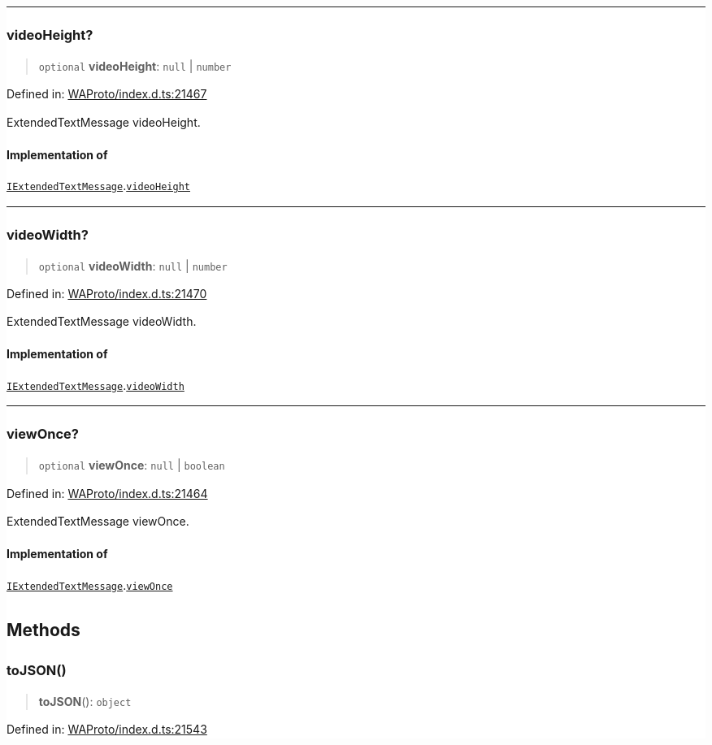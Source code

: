 ***

### videoHeight?

> `optional` **videoHeight**: `null` \| `number`

Defined in: [WAProto/index.d.ts:21467](https://github.com/Fokusdotid/Baileys/blob/f4c7971f59af0b012f8de667e7a21ae12f7bbf19/WAProto/index.d.ts#L21467)

ExtendedTextMessage videoHeight.

#### Implementation of

[`IExtendedTextMessage`](../interfaces/IExtendedTextMessage.md).[`videoHeight`](../interfaces/IExtendedTextMessage.md#videoheight)

***

### videoWidth?

> `optional` **videoWidth**: `null` \| `number`

Defined in: [WAProto/index.d.ts:21470](https://github.com/Fokusdotid/Baileys/blob/f4c7971f59af0b012f8de667e7a21ae12f7bbf19/WAProto/index.d.ts#L21470)

ExtendedTextMessage videoWidth.

#### Implementation of

[`IExtendedTextMessage`](../interfaces/IExtendedTextMessage.md).[`videoWidth`](../interfaces/IExtendedTextMessage.md#videowidth)

***

### viewOnce?

> `optional` **viewOnce**: `null` \| `boolean`

Defined in: [WAProto/index.d.ts:21464](https://github.com/Fokusdotid/Baileys/blob/f4c7971f59af0b012f8de667e7a21ae12f7bbf19/WAProto/index.d.ts#L21464)

ExtendedTextMessage viewOnce.

#### Implementation of

[`IExtendedTextMessage`](../interfaces/IExtendedTextMessage.md).[`viewOnce`](../interfaces/IExtendedTextMessage.md#viewonce)

## Methods

### toJSON()

> **toJSON**(): `object`

Defined in: [WAProto/index.d.ts:21543](https://github.com/Fokusdotid/Baileys/blob/f4c7971f59af0b012f8de667e7a21ae12f7bbf19/WAProto/index.d.ts#L21543)
